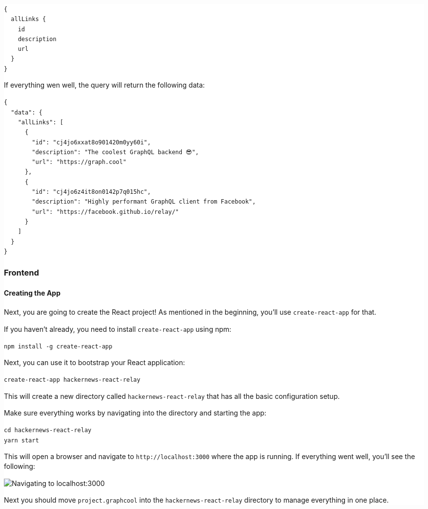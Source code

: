     {
      allLinks {
        id
        description
        url
      }
    }

If everything wen well, the query will return the following data:

    {
      "data": {
        "allLinks": [
          {
            "id": "cj4jo6xxat8o901420m0yy60i",
            "description": "The coolest GraphQL backend 😎",
            "url": "https://graph.cool"
          },
          {
            "id": "cj4jo6z4it8on0142p7q015hc",
            "description": "Highly performant GraphQL client from Facebook",
            "url": "https://facebook.github.io/relay/"
          }
        ]
      }
    }  

### Frontend

#### Creating the App

Next, you are going to create the React project! As mentioned in the beginning, you’ll use `create-react-app` for that.

If you haven’t already, you need to install `create-react-app` using npm:

    npm install -g create-react-app

Next, you can use it to bootstrap your React application:

    create-react-app hackernews-react-relay

This will create a new directory called `hackernews-react-relay` that has all the basic configuration setup.

Make sure everything works by navigating into the directory and starting the app:

    cd hackernews-react-relay
    yarn start

This will open a browser and navigate to `http://localhost:3000` where the app is running. If everything went well, you’ll see the following:

![Navigating to localhost:3000](http://imgur.com/Yujwwi6.png)

Next you should move `project.graphcool` into the `hackernews-react-relay` directory to manage everything in one place.
